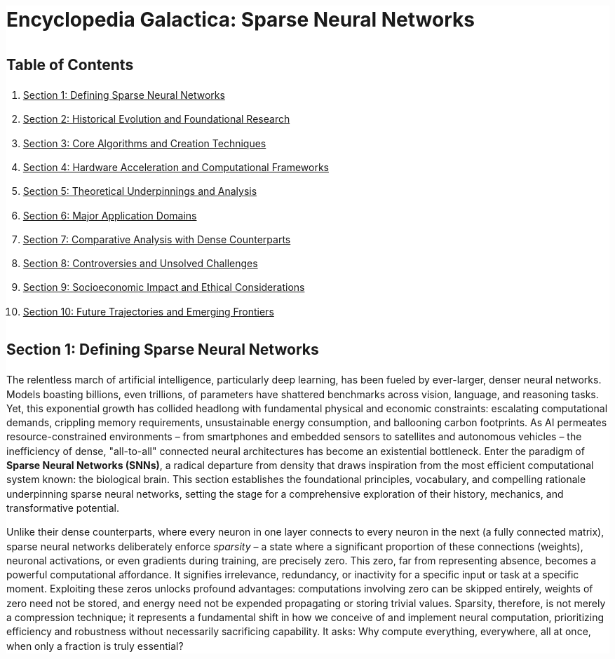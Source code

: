 # Encyclopedia Galactica: Sparse Neural Networks



## Table of Contents



1. [Section 1: Defining Sparse Neural Networks](#section-1-defining-sparse-neural-networks)

2. [Section 2: Historical Evolution and Foundational Research](#section-2-historical-evolution-and-foundational-research)

3. [Section 3: Core Algorithms and Creation Techniques](#section-3-core-algorithms-and-creation-techniques)

4. [Section 4: Hardware Acceleration and Computational Frameworks](#section-4-hardware-acceleration-and-computational-frameworks)

5. [Section 5: Theoretical Underpinnings and Analysis](#section-5-theoretical-underpinnings-and-analysis)

6. [Section 6: Major Application Domains](#section-6-major-application-domains)

7. [Section 7: Comparative Analysis with Dense Counterparts](#section-7-comparative-analysis-with-dense-counterparts)

8. [Section 8: Controversies and Unsolved Challenges](#section-8-controversies-and-unsolved-challenges)

9. [Section 9: Socioeconomic Impact and Ethical Considerations](#section-9-socioeconomic-impact-and-ethical-considerations)

10. [Section 10: Future Trajectories and Emerging Frontiers](#section-10-future-trajectories-and-emerging-frontiers)





## Section 1: Defining Sparse Neural Networks

The relentless march of artificial intelligence, particularly deep learning, has been fueled by ever-larger, denser neural networks. Models boasting billions, even trillions, of parameters have shattered benchmarks across vision, language, and reasoning tasks. Yet, this exponential growth has collided headlong with fundamental physical and economic constraints: escalating computational demands, crippling memory requirements, unsustainable energy consumption, and ballooning carbon footprints. As AI permeates resource-constrained environments – from smartphones and embedded sensors to satellites and autonomous vehicles – the inefficiency of dense, "all-to-all" connected neural architectures has become an existential bottleneck. Enter the paradigm of **Sparse Neural Networks (SNNs)**, a radical departure from density that draws inspiration from the most efficient computational system known: the biological brain. This section establishes the foundational principles, vocabulary, and compelling rationale underpinning sparse neural networks, setting the stage for a comprehensive exploration of their history, mechanics, and transformative potential.

Unlike their dense counterparts, where every neuron in one layer connects to every neuron in the next (a fully connected matrix), sparse neural networks deliberately enforce *sparsity* – a state where a significant proportion of these connections (weights), neuronal activations, or even gradients during training, are precisely zero. This zero, far from representing absence, becomes a powerful computational affordance. It signifies irrelevance, redundancy, or inactivity for a specific input or task at a specific moment. Exploiting these zeros unlocks profound advantages: computations involving zero can be skipped entirely, weights of zero need not be stored, and energy need not be expended propagating or storing trivial values. Sparsity, therefore, is not merely a compression technique; it represents a fundamental shift in how we conceive of and implement neural computation, prioritizing efficiency and robustness without necessarily sacrificing capability. It asks: Why compute everything, everywhere, all at once, when only a fraction is truly essential?
